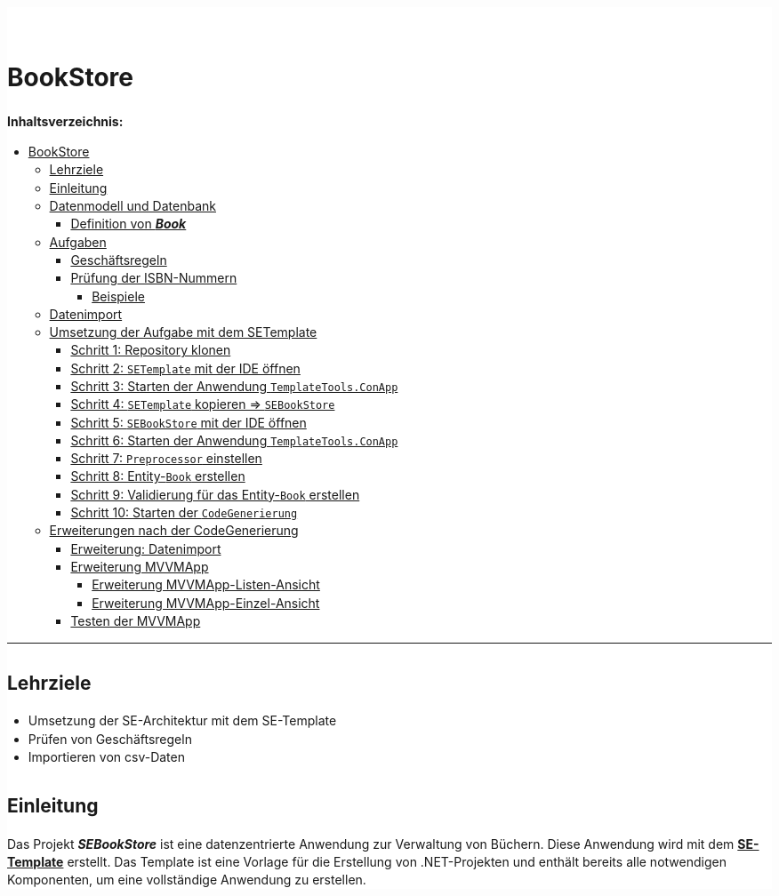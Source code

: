 ﻿﻿﻿
# BookStore

**Inhaltsverzeichnis:**

- [BookStore](#bookstore)
  - [Lehrziele](#lehrziele)
  - [Einleitung](#einleitung)
  - [Datenmodell und Datenbank](#datenmodell-und-datenbank)
    - [Definition von ***Book***](#definition-von-book)
  - [Aufgaben](#aufgaben)
    - [Geschäftsregeln](#geschäftsregeln)
    - [Prüfung der ISBN-Nummern](#prüfung-der-isbn-nummern)
      - [Beispiele](#beispiele)
  - [Datenimport](#datenimport)
  - [Umsetzung der Aufgabe mit dem SETemplate](#umsetzung-der-aufgabe-mit-dem-setemplate)
    - [Schritt 1: Repository klonen](#schritt-1-repository-klonen)
    - [Schritt 2: `SETemplate` mit der IDE öffnen](#schritt-2-setemplate-mit-der-ide-öffnen)
    - [Schritt 3: Starten der Anwendung `TemplateTools.ConApp`](#schritt-3-starten-der-anwendung-templatetoolsconapp)
    - [Schritt 4: `SETemplate` kopieren =\> `SEBookStore`](#schritt-4-setemplate-kopieren--sebookstore)
    - [Schritt 5: `SEBookStore` mit der IDE öffnen](#schritt-5-sebookstore-mit-der-ide-öffnen)
    - [Schritt 6: Starten der Anwendung `TemplateTools.ConApp`](#schritt-6-starten-der-anwendung-templatetoolsconapp)
    - [Schritt 7: `Preprocessor` einstellen](#schritt-7-preprocessor-einstellen)
    - [Schritt 8: Entity-`Book` erstellen](#schritt-8-entity-book-erstellen)
    - [Schritt 9: Validierung für das Entity-`Book` erstellen](#schritt-9-validierung-für-das-entity-book-erstellen)
    - [Schritt 10: Starten der `CodeGenerierung`](#schritt-10-starten-der-codegenerierung)
  - [Erweiterungen nach der CodeGenerierung](#erweiterungen-nach-der-codegenerierung)
    - [Erweiterung: Datenimport](#erweiterung-datenimport)
    - [Erweiterung MVVMApp](#erweiterung-mvvmapp)
      - [Erweiterung MVVMApp-Listen-Ansicht](#erweiterung-mvvmapp-listen-ansicht)
      - [Erweiterung MVVMApp-Einzel-Ansicht](#erweiterung-mvvmapp-einzel-ansicht)
    - [Testen der MVVMApp](#testen-der-mvvmapp)

---

## Lehrziele

- Umsetzung der SE-Architektur mit dem SE-Template
- Prüfen von Geschäftsregeln
- Importieren von csv-Daten

## Einleitung

Das Projekt ***SEBookStore*** ist eine datenzentrierte Anwendung zur Verwaltung von Büchern. Diese Anwendung wird mit dem [**SE-Template**](https://github.com/leoggehrer/SETemplate) erstellt. Das Template ist eine Vorlage für die Erstellung von .NET-Projekten und enthält bereits alle notwendigen Komponenten, um eine vollständige Anwendung zu erstellen.
